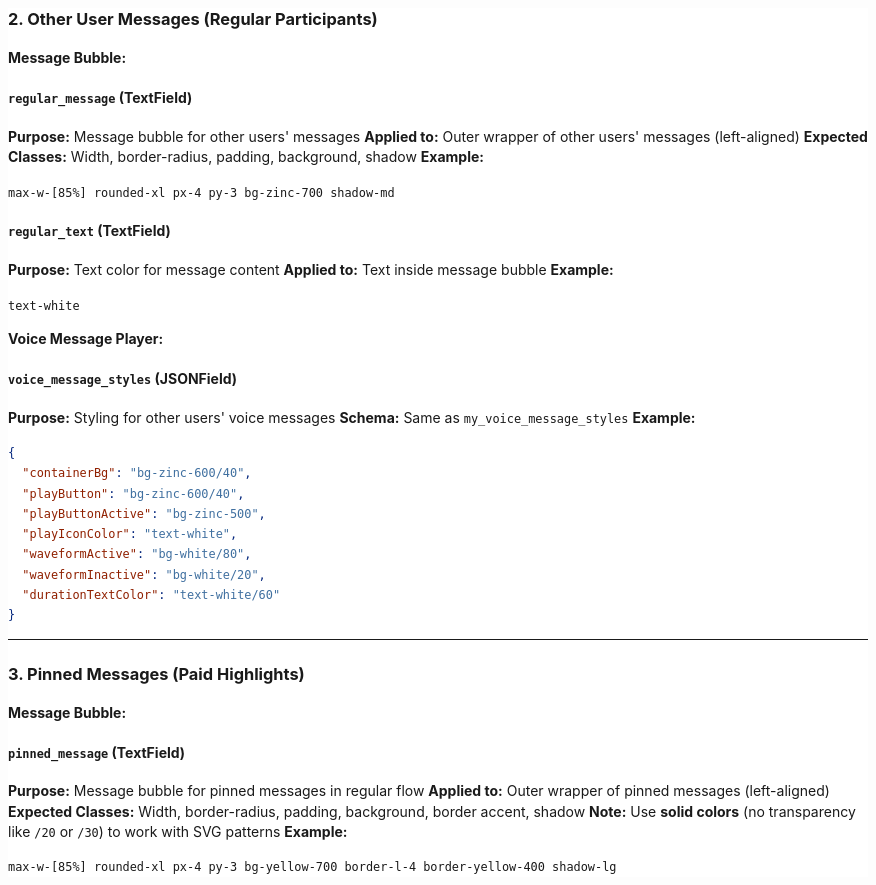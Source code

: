 
### 2. Other User Messages (Regular Participants)

**Message Bubble:**

#### `regular_message` (TextField)
**Purpose:** Message bubble for other users' messages
**Applied to:** Outer wrapper of other users' messages (left-aligned)
**Expected Classes:** Width, border-radius, padding, background, shadow
**Example:**
```
max-w-[85%] rounded-xl px-4 py-3 bg-zinc-700 shadow-md
```

#### `regular_text` (TextField)
**Purpose:** Text color for message content
**Applied to:** Text inside message bubble
**Example:**
```
text-white
```

**Voice Message Player:**

#### `voice_message_styles` (JSONField)
**Purpose:** Styling for other users' voice messages
**Schema:** Same as `my_voice_message_styles`
**Example:**
```json
{
  "containerBg": "bg-zinc-600/40",
  "playButton": "bg-zinc-600/40",
  "playButtonActive": "bg-zinc-500",
  "playIconColor": "text-white",
  "waveformActive": "bg-white/80",
  "waveformInactive": "bg-white/20",
  "durationTextColor": "text-white/60"
}
```

---

### 3. Pinned Messages (Paid Highlights)

**Message Bubble:**

#### `pinned_message` (TextField)
**Purpose:** Message bubble for pinned messages in regular flow
**Applied to:** Outer wrapper of pinned messages (left-aligned)
**Expected Classes:** Width, border-radius, padding, background, border accent, shadow
**Note:** Use **solid colors** (no transparency like `/20` or `/30`) to work with SVG patterns
**Example:**
```
max-w-[85%] rounded-xl px-4 py-3 bg-yellow-700 border-l-4 border-yellow-400 shadow-lg
```
